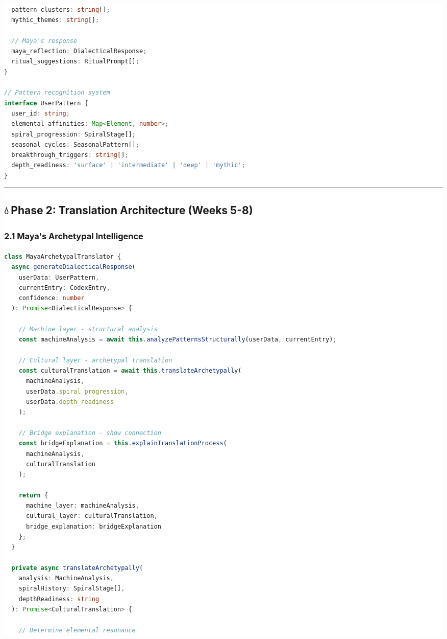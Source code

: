 ```typescript
  pattern_clusters: string[];
  mythic_themes: string[];

  // Maya's response
  maya_reflection: DialecticalResponse;
  ritual_suggestions: RitualPrompt[];
}

// Pattern recognition system
interface UserPattern {
  user_id: string;
  elemental_affinities: Map<Element, number>;
  spiral_progression: SpiralStage[];
  seasonal_cycles: SeasonalPattern[];
  breakthrough_triggers: string[];
  depth_readiness: 'surface' | 'intermediate' | 'deep' | 'mythic';
}
```

---

## 💧 Phase 2: Translation Architecture (Weeks 5-8)

### **2.1 Maya's Archetypal Intelligence**
```typescript
class MayaArchetypalTranslator {
  async generateDialecticalResponse(
    userData: UserPattern,
    currentEntry: CodexEntry,
    confidence: number
  ): Promise<DialecticalResponse> {

    // Machine layer - structural analysis
    const machineAnalysis = await this.analyzePatternsStructurally(userData, currentEntry);

    // Cultural layer - archetypal translation
    const culturalTranslation = await this.translateArchetypally(
      machineAnalysis,
      userData.spiral_progression,
      userData.depth_readiness
    );

    // Bridge explanation - show connection
    const bridgeExplanation = this.explainTranslationProcess(
      machineAnalysis,
      culturalTranslation
    );

    return {
      machine_layer: machineAnalysis,
      cultural_layer: culturalTranslation,
      bridge_explanation: bridgeExplanation
    };
  }

  private async translateArchetypally(
    analysis: MachineAnalysis,
    spiralHistory: SpiralStage[],
    depthReadiness: string
  ): Promise<CulturalTranslation> {

    // Determine elemental resonance
```